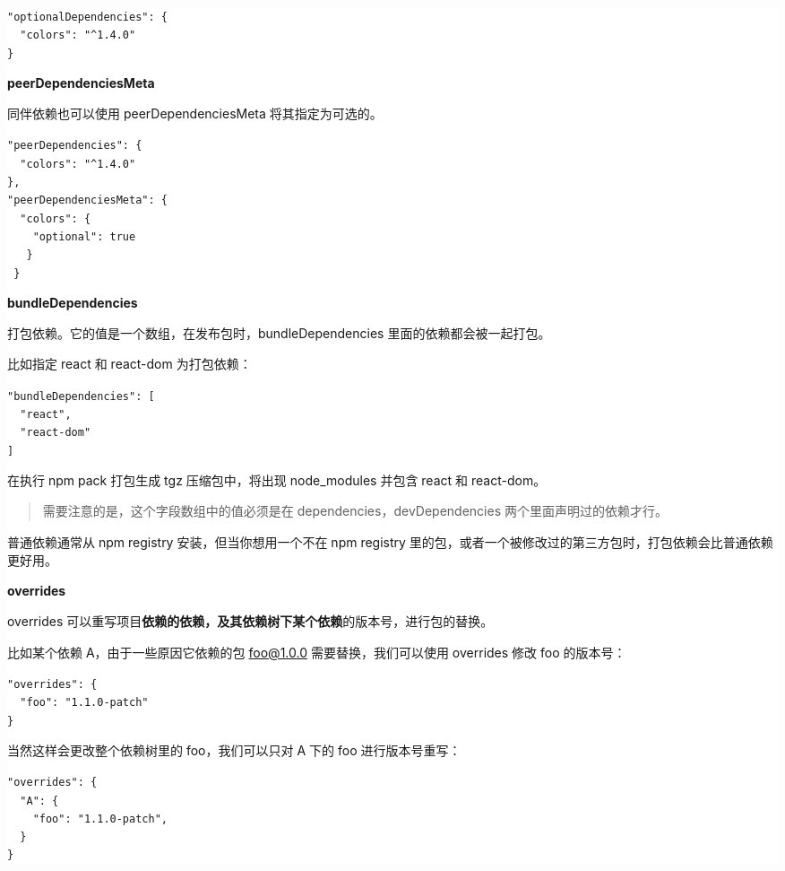 ```
"optionalDependencies": {
  "colors": "^1.4.0"
}
```

**peerDependenciesMeta**

同伴依赖也可以使用 peerDependenciesMeta 将其指定为可选的。

```
"peerDependencies": {
  "colors": "^1.4.0"
},
"peerDependenciesMeta": {
  "colors": {
    "optional": true
   }
 }
```

**bundleDependencies**

打包依赖。它的值是一个数组，在发布包时，bundleDependencies 里面的依赖都会被一起打包。

比如指定 react 和 react-dom 为打包依赖：

```
"bundleDependencies": [
  "react",
  "react-dom"
]
```

在执行 npm pack 打包生成 tgz 压缩包中，将出现 node_modules 并包含 react 和 react-dom。

> 需要注意的是，这个字段数组中的值必须是在 dependencies，devDependencies 两个里面声明过的依赖才行。

普通依赖通常从 npm registry 安装，但当你想用一个不在 npm registry 里的包，或者一个被修改过的第三方包时，打包依赖会比普通依赖更好用。

**overrides**

overrides 可以重写项目**依赖的依赖，及其依赖树下某个依赖**的版本号，进行包的替换。

比如某个依赖 A，由于一些原因它依赖的包 foo@1.0.0 需要替换，我们可以使用 overrides 修改 foo 的版本号：

```
"overrides": {
  "foo": "1.1.0-patch"
}
```

当然这样会更改整个依赖树里的 foo，我们可以只对 A 下的 foo 进行版本号重写：

```
"overrides": {
  "A": {
    "foo": "1.1.0-patch",
  }
}
```
